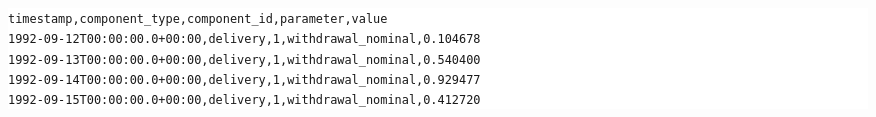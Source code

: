 ```csv
timestamp,component_type,component_id,parameter,value
1992-09-12T00:00:00.0+00:00,delivery,1,withdrawal_nominal,0.104678
1992-09-13T00:00:00.0+00:00,delivery,1,withdrawal_nominal,0.540400
1992-09-14T00:00:00.0+00:00,delivery,1,withdrawal_nominal,0.929477
1992-09-15T00:00:00.0+00:00,delivery,1,withdrawal_nominal,0.412720
```
